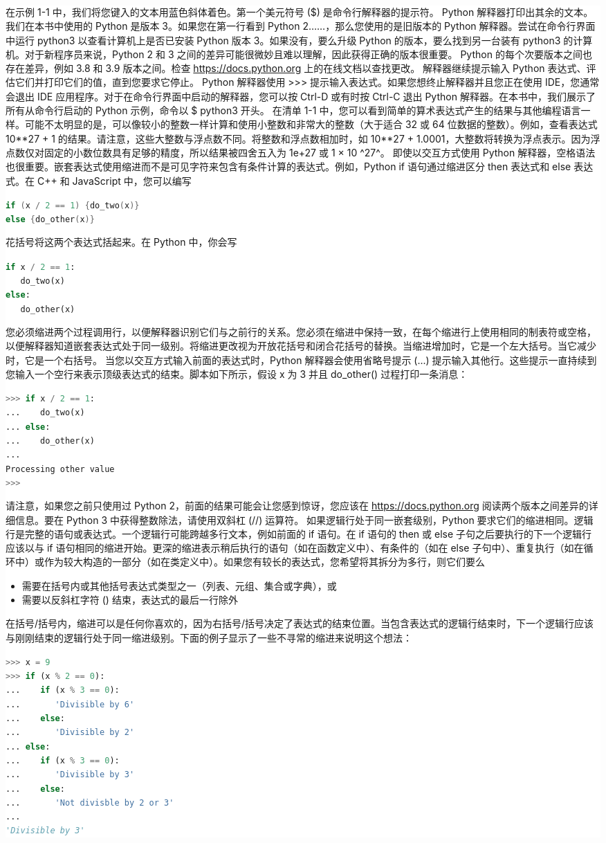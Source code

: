 在示例 1-1 中，我们将您键入的文本用蓝色斜体着色。第一个美元符号 ($) 是命令行解释器的提示符。 Python 解释器打印出其余的文本。我们在本书中使用的 Python 是版本 3。如果您在第一行看到 Python 2……，那么您使用的是旧版本的 Python 解释器。尝试在命令行界面中运行 python3 以查看计算机上是否已安装 Python 版本 3。如果没有，要么升级 Python 的版本，要么找到另一台装有 python3 的计算机。对于新程序员来说，Python 2 和 3 之间的差异可能很微妙且难以理解，因此获得正确的版本很重要。 Python 的每个次要版本之间也存在差异，例如 3.8 和 3.9 版本之间。检查 https://docs.python.org 上的在线文档以查找更改。
解释器继续提示输入 Python 表达式、评估它们并打印它们的值，直到您要求它停止。 Python 解释器使用 >>> 提示输入表达式。如果您想终止解释器并且您正在使用 IDE，您通常会退出 IDE 应用程序。对于在命令行界面中启动的解释器，您可以按 Ctrl-D 或有时按 Ctrl-C 退出 Python 解释器。在本书中，我们展示了所有从命令行启动的 Python 示例，命令以 $ python3 开头。
在清单 1-1 中，您可以看到简单的算术表达式产生的结果与其他编程语言一样。可能不太明显的是，可以像较小的整数一样计算和使用小整数和非常大的整数（大于适合 32 或 64 位数据的整数）。例如，查看表达式 10\*\*27 + 1 的结果。请注意，这些大整数与浮点数不同。将整数和浮点数相加时，如 10\*\*27 + 1.0001，大整数将转换为浮点表示。因为浮点数仅对固定的小数位数具有足够的精度，所以结果被四舍五入为 1e+27 或 1 × 10 ^27^。
即使以交互方式使用 Python 解释器，空格语法也很重要。嵌套表达式使用缩进而不是可见字符来包含有条件计算的表达式。例如，Python if 语句通过缩进区分 then 表达式和 else 表达式。在 C++ 和 JavaScript 中，您可以编写

```c++
if (x / 2 == 1) {do_two(x)}
else {do_other(x)}
```

花括号将这两个表达式括起来。在 Python 中，你会写

```python
if x / 2 == 1:
   do_two(x)
else:
   do_other(x)
```

您必须缩进两个过程调用行，以便解释器识别它们与之前行的关系。您必须在缩进中保持一致，在每个缩进行上使用相同的制表符或空格，以便解释器知道嵌套表达式处于同一级别。将缩进更改视为开放花括号和闭合花括号的替换。当缩进增加时，它是一个左大括号。当它减少时，它是一个右括号。
当您以交互方式输入前面的表达式时，Python 解释器会使用省略号提示 (...) 提示输入其他行。这些提示一直持续到您输入一个空行来表示顶级表达式的结束。脚本如下所示，假设 x 为 3 并且 do_other() 过程打印一条消息：

```python
>>> if x / 2 == 1:
...    do_two(x)
... else:
...    do_other(x)
...
Processing other value
>>>
```

请注意，如果您之前只使用过 Python 2，前面的结果可能会让您感到惊讶，您应该在 https://docs.python.org 阅读两个版本之间差异的详细信息。要在 Python 3 中获得整数除法，请使用双斜杠 (//) 运算符。
如果逻辑行处于同一嵌套级别，Python 要求它们的缩进相同。逻辑行是完整的语句或表达式。一个逻辑行可能跨越多行文本，例如前面的 if 语句。在 if 语句的 then 或 else 子句之后要执行的下一个逻辑行应该以与 if 语句相同的缩进开始。更深的缩进表示稍后执行的语句（如在函数定义中）、有条件的（如在 else 子句中）、重复执行（如在循环中）或作为较大构造的一部分（如在类定义中）。如果您有较长的表达式，您希望将其拆分为多行，则它们要么

- 需要在括号内或其他括号表达式类型之一（列表、元组、集合或字典），或
- 需要以反斜杠字符 (\) 结束，表达式的最后一行除外

在括号/括号内，缩进可以是任何你喜欢的，因为右括号/括号决定了表达式的结束位置。当包含表达式的逻辑行结束时，下一个逻辑行应该与刚刚结束的逻辑行处于同一缩进级别。下面的例子显示了一些不寻常的缩进来说明这个想法：

```python
>>> x = 9
>>> if (x % 2 == 0):
...    if (x % 3 == 0):
...       'Divisible by 6'
...    else:
...       'Divisible by 2'
... else:
...    if (x % 3 == 0):
...       'Divisible by 3'
...    else:
...       'Not divisble by 2 or 3'
...
'Divisible by 3'
```
